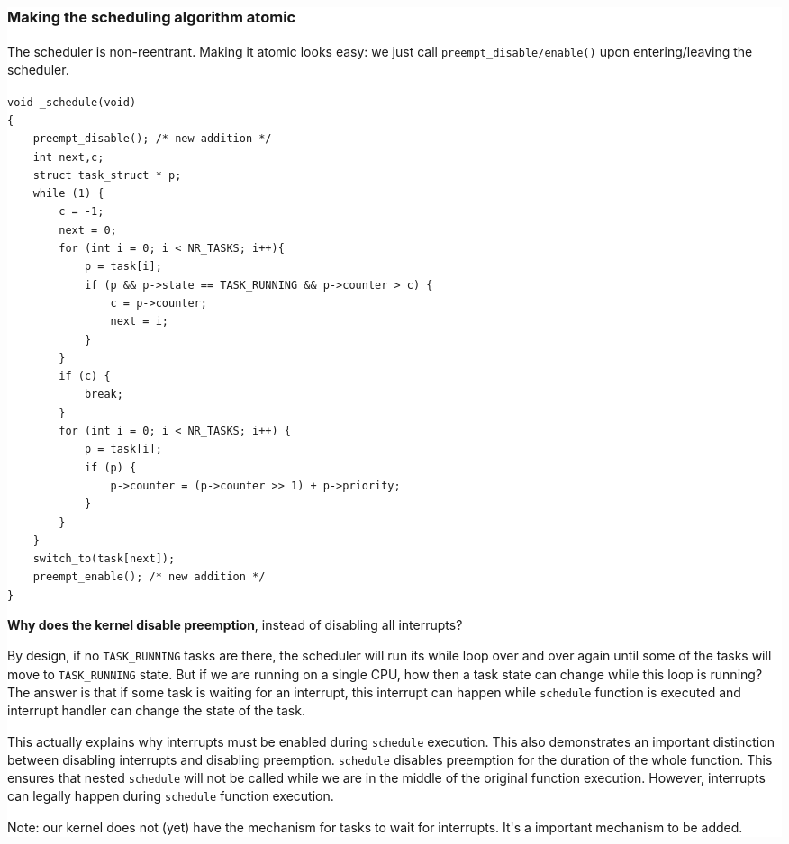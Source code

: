 

### Making the scheduling algorithm atomic

The scheduler is [non-reentrant](https://en.wikipedia.org/wiki/Reentrancy_(computing)). Making it atomic looks easy: we just call `preempt_disable/enable()` upon entering/leaving the scheduler. 

```
void _schedule(void)
{
    preempt_disable(); /* new addition */
    int next,c;
    struct task_struct * p;
    while (1) {
        c = -1;
        next = 0;
        for (int i = 0; i < NR_TASKS; i++){
            p = task[i];
            if (p && p->state == TASK_RUNNING && p->counter > c) {
                c = p->counter;
                next = i;
            }
        }
        if (c) {
            break;
        }
        for (int i = 0; i < NR_TASKS; i++) {
            p = task[i];
            if (p) {
                p->counter = (p->counter >> 1) + p->priority;
            }
        }
    }
    switch_to(task[next]);
    preempt_enable(); /* new addition */
}
```

**Why does the kernel disable preemption**, instead of disabling all interrupts?

By design, if no `TASK_RUNNING` tasks are there, the scheduler will run its while loop over and over again until some of the tasks will move to `TASK_RUNNING` state. But if we are running on a single CPU, how then a task state can change while this loop is running? The answer is that if some task is waiting for an interrupt, this interrupt can happen while `schedule` function is executed and interrupt handler can change the state of the task. 

This actually explains why interrupts must be enabled during `schedule` execution. This also demonstrates an important distinction between disabling interrupts and disabling preemption. `schedule` disables preemption for the duration of the whole function. This ensures that nested `schedule` will not be called while we are in the middle of the original function execution. However, interrupts can legally happen during `schedule` function execution.

Note: our kernel does not (yet) have the mechanism for tasks to wait for interrupts. It's a important mechanism to be added. 
